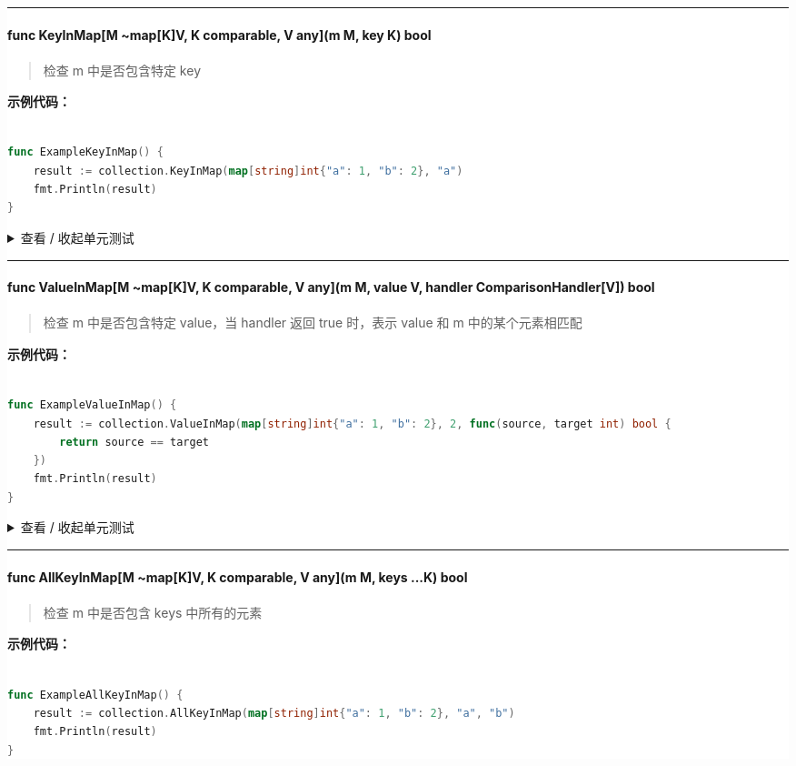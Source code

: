 
***
#### func KeyInMap\[M ~map[K]V, K comparable, V any\](m M, key K) bool
<span id="KeyInMap"></span>
> 检查 m 中是否包含特定 key

**示例代码：**

```go

func ExampleKeyInMap() {
	result := collection.KeyInMap(map[string]int{"a": 1, "b": 2}, "a")
	fmt.Println(result)
}

```

<details><summary>查看 / 收起单元测试</summary></details>


***
#### func ValueInMap\[M ~map[K]V, K comparable, V any\](m M, value V, handler ComparisonHandler[V]) bool
<span id="ValueInMap"></span>
> 检查 m 中是否包含特定 value，当 handler 返回 true 时，表示 value 和 m 中的某个元素相匹配

**示例代码：**

```go

func ExampleValueInMap() {
	result := collection.ValueInMap(map[string]int{"a": 1, "b": 2}, 2, func(source, target int) bool {
		return source == target
	})
	fmt.Println(result)
}

```

<details><summary>查看 / 收起单元测试</summary></details>


***
#### func AllKeyInMap\[M ~map[K]V, K comparable, V any\](m M, keys ...K) bool
<span id="AllKeyInMap"></span>
> 检查 m 中是否包含 keys 中所有的元素

**示例代码：**

```go

func ExampleAllKeyInMap() {
	result := collection.AllKeyInMap(map[string]int{"a": 1, "b": 2}, "a", "b")
	fmt.Println(result)
}

```
